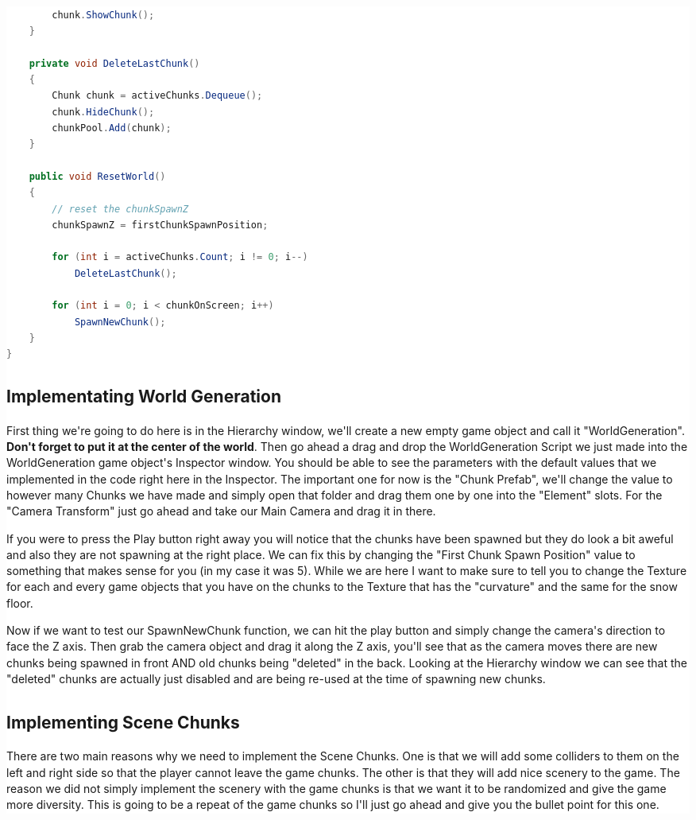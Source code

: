 ```csharp
        chunk.ShowChunk();
    }

    private void DeleteLastChunk()
    {
        Chunk chunk = activeChunks.Dequeue();
        chunk.HideChunk();
        chunkPool.Add(chunk);
    }

    public void ResetWorld()
    {
        // reset the chunkSpawnZ
        chunkSpawnZ = firstChunkSpawnPosition;

        for (int i = activeChunks.Count; i != 0; i--)
            DeleteLastChunk();

        for (int i = 0; i < chunkOnScreen; i++)
            SpawnNewChunk();
    }
}
```

## Implementating World Generation

First thing we're going to do here is in the Hierarchy window, we'll create a new empty game object and call it "WorldGeneration". **Don't forget to put it at the center of the world**. Then go ahead a drag and drop the WorldGeneration Script we just made into the WorldGeneration game object's Inspector window. You should be able to see the parameters with the default values that we implemented in the code right here in the Inspector. The important one for now is the "Chunk Prefab", we'll change the value to however many Chunks we have made and simply open that folder and drag them one by one into the "Element" slots. For the "Camera Transform" just go ahead and take our Main Camera and drag it in there. 

If you were to press the Play button right away you will notice that the chunks have been spawned but they do look a bit aweful and also they are not spawning at the right place. We can fix this by changing the "First Chunk Spawn Position" value to something that makes sense for you (in my case it was 5). While we are here I want to make sure to tell you to change the Texture for each and every game objects that you have on the chunks to the Texture that has the "curvature" and the same for the snow floor. 

Now if we want to test our SpawnNewChunk function, we can hit the play button and simply change the camera's direction to face the Z axis. Then grab the camera object and drag it along the Z axis, you'll see that as the camera moves there are new chunks being spawned in front AND old chunks being "deleted" in the back. Looking at the Hierarchy window we can see that the "deleted" chunks are actually just disabled and are being re-used at the time of spawning new chunks.

## Implementing Scene Chunks

There are two main reasons why we need to implement the Scene Chunks. One is that we will add some colliders to them on the left and right side so that the player cannot leave the game chunks. The other is that they will add nice scenery to the game. The reason we did not simply implement the scenery with the game chunks is that we want it to be randomized and give the game more diversity. This is going to be a repeat of the game chunks so I'll just go ahead and give you the bullet point for this one.
